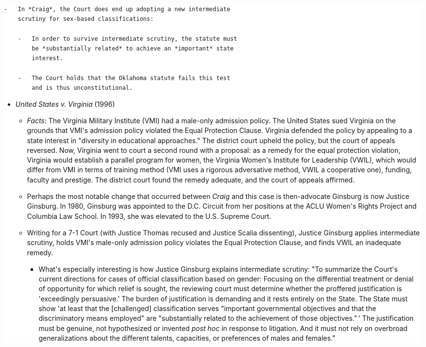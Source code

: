     -   In *Craig*, the Court does end up adopting a new intermediate
        scrutiny for sex-based classifications:
    
        -   In order to survive intermediate scrutiny, the statute must
            be *substantially related* to achieve an *important* state
            interest.
    
        -   The Court holds that the Oklahoma statute fails this test
            and is thus unconstitutional.
    
-   *United States v. Virginia* (1996)

    -   *Facts*: The Virginia Military Institute (VMI) had a male-only
        admission policy. The United States sued Virginia on the grounds
        that VMI's admission policy violated the Equal Protection
        Clause. Virginia defended the policy by appealing to a state
        interest in "diversity in educational approaches." The district
        court upheld the policy, but the court of appeals reversed. Now,
        Virginia went to court a second round with a proposal: as a
        remedy for the equal protection violation, Virginia would
        establish a parallel program for women, the Virginia Women's
        Institute for Leadership (VWIL), which would differ from VMI in
        terms of training method (VMI uses a rigorous adversative
        method, VWIL a cooperative one), funding, faculty and prestige.
        The district court found the remedy adequate, and the court of
        appeals affirmed.

    -   Perhaps the most notable change that occurred between *Craig*
        and this case is then-advocate Ginsburg is now Justice Ginsburg.
        In 1980, Ginsburg was appointed to the D.C. Circuit from her
        positions at the ACLU Women's Rights Project and Columbia Law
        School. In 1993, she was elevated to the U.S. Supreme Court.

    -   Writing for a 7-1 Court (with Justice Thomas recused and Justice
        Scalia dissenting), Justice Ginsburg applies intermediate
        scrutiny, holds VMI's male-only admission policy violates the
        Equal Protection Clause, and finds VWIL an inadequate remedy.

        -   What's especially interesting is how Justice Ginsburg
            explains intermediate scrutiny: "To summarize the Court's
            current directions for cases of official classification
            based on gender: Focusing on the differential treatment or
            denial of opportunity for which relief is sought, the
            reviewing court must determine whether the proffered
            justification is 'exceedingly persuasive.' The burden of
            justification is demanding and it rests entirely on the
            State. The State must show 'at least that the \[challenged\]
            classification serves "important governmental objectives and
            that the discriminatory means employed" are "substantially
            related to the achievement of those objectives." ' The
            justification must be genuine, not hypothesized or invented
            *post hoc* in response to litigation. And it must not rely
            on overbroad generalizations about the different talents,
            capacities, or preferences of males and females."
